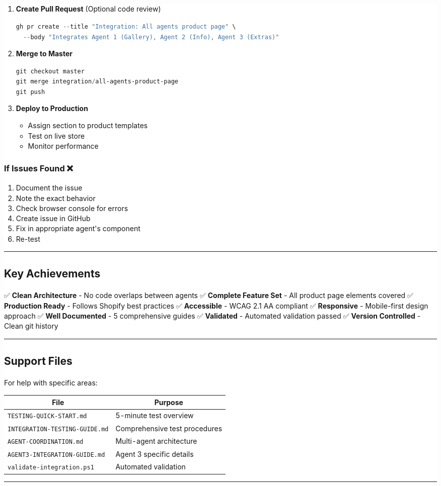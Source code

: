 1. **Create Pull Request** (Optional code review)
   ```powershell
   gh pr create --title "Integration: All agents product page" \
     --body "Integrates Agent 1 (Gallery), Agent 2 (Info), Agent 3 (Extras)"
   ```

2. **Merge to Master**
   ```powershell
   git checkout master
   git merge integration/all-agents-product-page
   git push
   ```

3. **Deploy to Production**
   - Assign section to product templates
   - Test on live store
   - Monitor performance

### If Issues Found ❌

1. Document the issue
2. Note the exact behavior
3. Check browser console for errors
4. Create issue in GitHub
5. Fix in appropriate agent's component
6. Re-test

---

## Key Achievements

✅ **Clean Architecture** - No code overlaps between agents
✅ **Complete Feature Set** - All product page elements covered
✅ **Production Ready** - Follows Shopify best practices
✅ **Accessible** - WCAG 2.1 AA compliant
✅ **Responsive** - Mobile-first design approach
✅ **Well Documented** - 5 comprehensive guides
✅ **Validated** - Automated validation passed
✅ **Version Controlled** - Clean git history

---

## Support Files

For help with specific areas:

| File | Purpose |
|------|---------|
| `TESTING-QUICK-START.md` | 5-minute test overview |
| `INTEGRATION-TESTING-GUIDE.md` | Comprehensive test procedures |
| `AGENT-COORDINATION.md` | Multi-agent architecture |
| `AGENT3-INTEGRATION-GUIDE.md` | Agent 3 specific details |
| `validate-integration.ps1` | Automated validation |

---